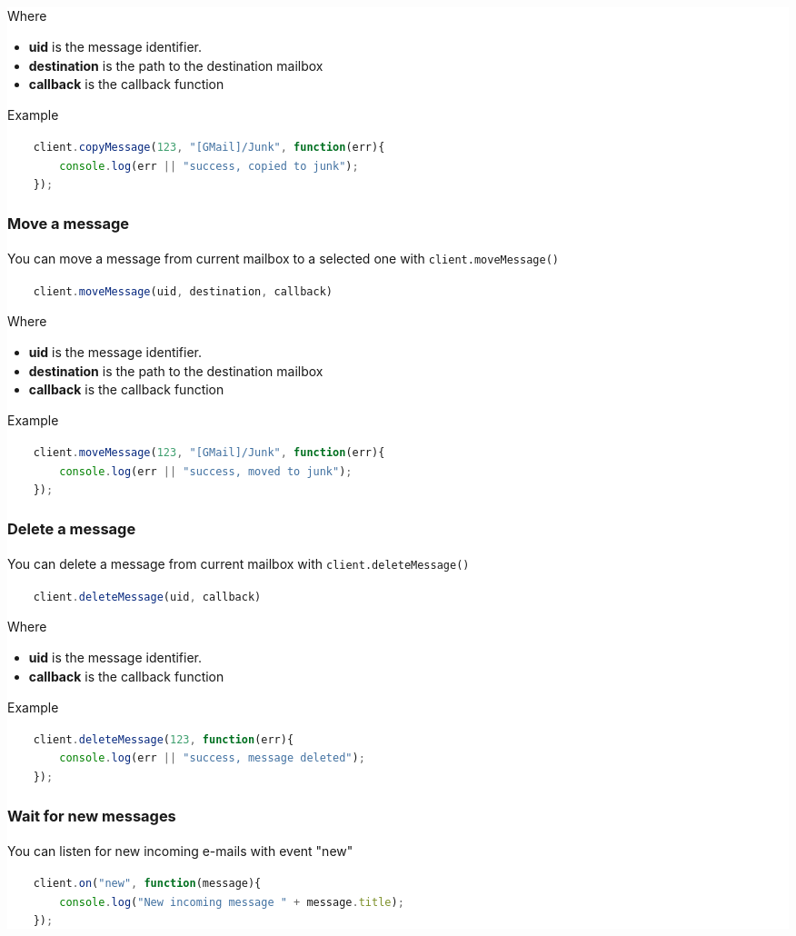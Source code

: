 Where

  * **uid** is the message identifier.
  * **destination** is the path to the destination mailbox
  * **callback** is the callback function

Example
```javascript
    client.copyMessage(123, "[GMail]/Junk", function(err){
        console.log(err || "success, copied to junk");
    });
```

### Move a message

You can move a message from current mailbox to a selected one with `client.moveMessage()`
```javascript
    client.moveMessage(uid, destination, callback)
```

Where

  * **uid** is the message identifier.
  * **destination** is the path to the destination mailbox
  * **callback** is the callback function

Example
```javascript
    client.moveMessage(123, "[GMail]/Junk", function(err){
        console.log(err || "success, moved to junk");
    });
```

### Delete a message

You can delete a message from current mailbox with `client.deleteMessage()`
```javascript
    client.deleteMessage(uid, callback)
```

Where

  * **uid** is the message identifier.
  * **callback** is the callback function

Example
```javascript
    client.deleteMessage(123, function(err){
        console.log(err || "success, message deleted");
    });
```

### Wait for new messages

You can listen for new incoming e-mails with event "new"
```javascript
    client.on("new", function(message){
        console.log("New incoming message " + message.title);
    });
```

